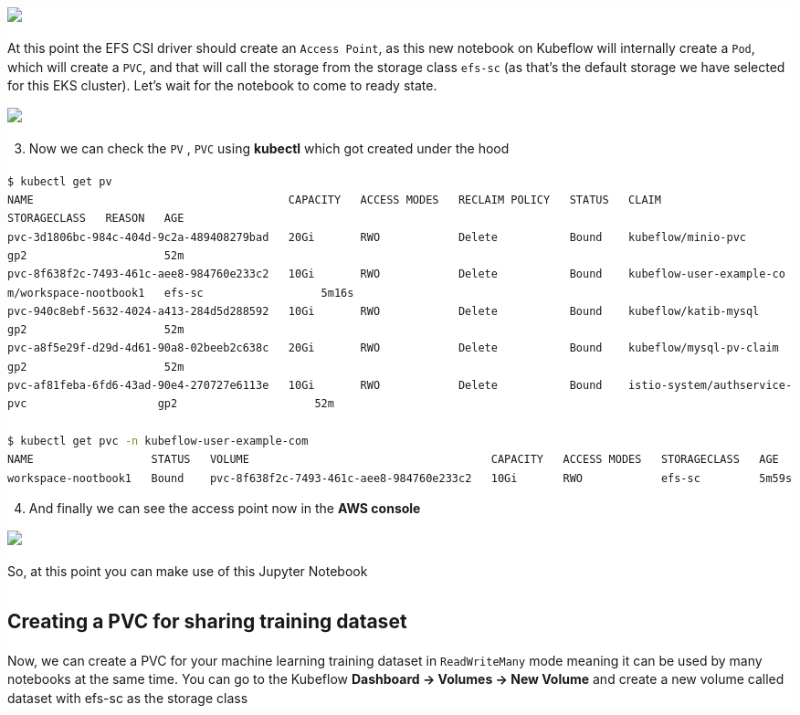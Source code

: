 ![](/application-integration/container/eks/img/20.png)

At this point the EFS CSI driver should create an `Access Point`, as this new notebook on Kubeflow will internally create a `Pod`, which will create a `PVC`, and that will call the storage from the storage class `efs-sc` (as that’s the default storage we have selected for this EKS cluster). Let’s wait for the notebook to come to ready state. 

![](/application-integration/container/eks/img/21.png)

3. Now we can check the `PV` , `PVC` using **kubectl** which got created under the hood
```bash
$ kubectl get pv
NAME                                       CAPACITY   ACCESS MODES   RECLAIM POLICY   STATUS   CLAIM                                           STORAGECLASS   REASON   AGE
pvc-3d1806bc-984c-404d-9c2a-489408279bad   20Gi       RWO            Delete           Bound    kubeflow/minio-pvc                              gp2                     52m
pvc-8f638f2c-7493-461c-aee8-984760e233c2   10Gi       RWO            Delete           Bound    kubeflow-user-example-com/workspace-nootbook1   efs-sc                  5m16s
pvc-940c8ebf-5632-4024-a413-284d5d288592   10Gi       RWO            Delete           Bound    kubeflow/katib-mysql                            gp2                     52m
pvc-a8f5e29f-d29d-4d61-90a8-02beeb2c638c   20Gi       RWO            Delete           Bound    kubeflow/mysql-pv-claim                         gp2                     52m
pvc-af81feba-6fd6-43ad-90e4-270727e6113e   10Gi       RWO            Delete           Bound    istio-system/authservice-pvc                    gp2                     52m

$ kubectl get pvc -n kubeflow-user-example-com
NAME                  STATUS   VOLUME                                     CAPACITY   ACCESS MODES   STORAGECLASS   AGE
workspace-nootbook1   Bound    pvc-8f638f2c-7493-461c-aee8-984760e233c2   10Gi       RWO            efs-sc         5m59s

```

4. And finally we can see the access point now in the **AWS console**

![](/application-integration/container/eks/img/22.png)

So, at this point you can make use of this Jupyter Notebook 

## Creating a PVC for sharing training dataset 

Now, we can create a PVC for your machine learning training dataset in `ReadWriteMany` mode meaning it can be used by many notebooks at the same time. You can go to the Kubeflow **Dashboard → Volumes →  New Volume** and create a new volume called dataset with efs-sc as the storage class
